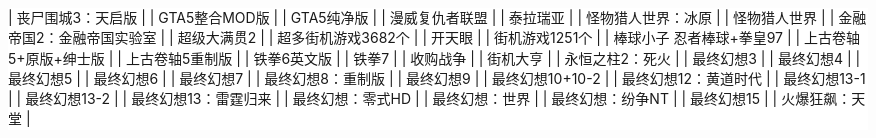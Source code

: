 | 丧尸围城3：天启版                                    |
| GTA5整合MOD版                                        |
| GTA5纯净版                                           |
| 漫威复仇者联盟                                       |
| 泰拉瑞亚                                             |
| 怪物猎人世界：冰原                                   |
| 怪物猎人世界                                         |
| 金融帝国2：金融帝国实验室                            |
| 超级大满贯2                                          |
| 超多街机游戏3682个                                   |
| 开天眼                                               |
| 街机游戏1251个                                       |
| 棒球小子 忍者棒球+拳皇97                             |
| 上古卷轴5+原版+绅士版                                |
| 上古卷轴5重制版                                      |
| 铁拳6英文版                                          |
| 铁拳7                                                |
| 收购战争                                             |
| 街机大亨                                             |
| 永恒之柱2：死火                                      |
| 最终幻想3                                            |
| 最终幻想4                                            |
| 最终幻想5                                            |
| 最终幻想6                                            |
| 最终幻想7                                            |
| 最终幻想8：重制版                                    |
| 最终幻想9                                            |
| 最终幻想10+10-2                                      |
| 最终幻想12：黄道时代                                 |
| 最终幻想13-1                                         |
| 最终幻想13-2                                         |
| 最终幻想13：雷霆归来                                 |
| 最终幻想：零式HD                                     |
| 最终幻想：世界                                       |
| 最终幻想：纷争NT                                     |
| 最终幻想15                                           |
| 火爆狂飙：天堂                                       |